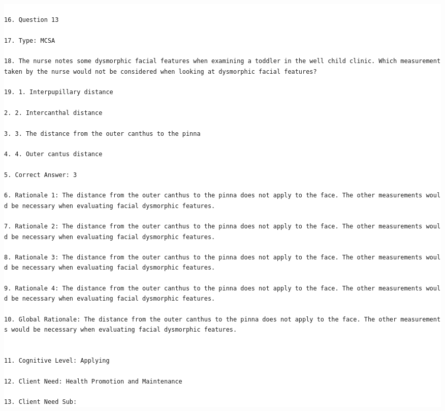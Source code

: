                                                                                                                                                                                                                                                         16. Question 13
                                                                                                                                                                                                                                                        17. Type: MCSA
                                                                                                                                                                                                                                                        18. The nurse notes some dysmorphic facial features when examining a toddler in the well child clinic. Which measurement taken by the nurse would not be considered when looking at dysmorphic facial features?
                                                                                                                                                                                                                                                        19. 1. Interpupillary distance
                                                                                                                                                                                                                                                            2. 2. Intercanthal distance
                                                                                                                                                                                                                                                               3. 3. The distance from the outer canthus to the pinna
                                                                                                                                                                                                                                                                  4. 4. Outer cantus distance
                                                                                                                                                                                                                                                                     5. Correct Answer: 3
                                                                                                                                                                                                                                                                     6. Rationale 1: The distance from the outer canthus to the pinna does not apply to the face. The other measurements would be necessary when evaluating facial dysmorphic features.
                                                                                                                                                                                                                                                                     7. Rationale 2: The distance from the outer canthus to the pinna does not apply to the face. The other measurements would be necessary when evaluating facial dysmorphic features.
                                                                                                                                                                                                                                                                     8. Rationale 3: The distance from the outer canthus to the pinna does not apply to the face. The other measurements would be necessary when evaluating facial dysmorphic features.
                                                                                                                                                                                                                                                                     9. Rationale 4: The distance from the outer canthus to the pinna does not apply to the face. The other measurements would be necessary when evaluating facial dysmorphic features.
                                                                                                                                                                                                                                                                     10. Global Rationale: The distance from the outer canthus to the pinna does not apply to the face. The other measurements would be necessary when evaluating facial dysmorphic features.
                                                                                                                                                                                                                                                                    
                                                                                                                                                                                                                                                                     11. Cognitive Level: Applying
                                                                                                                                                                                                                                                                     12. Client Need: Health Promotion and Maintenance
                                                                                                                                                                                                                                                                     13. Client Need Sub: